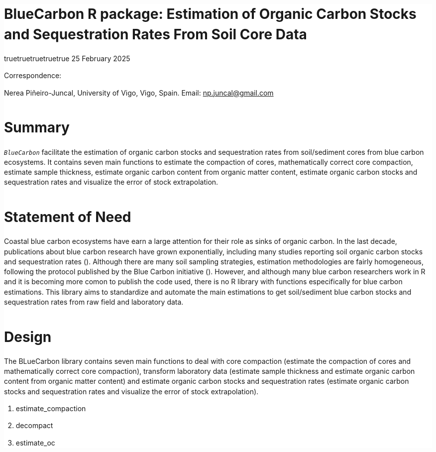BlueCarbon R package: Estimation of Organic Carbon Stocks and
Sequestration Rates From Soil Core Data
================
truetruetruetruetrue
25 February 2025

Correspondence:

Nerea Piñeiro-Juncal, University of Vigo, Vigo, Spain. Email:
<np.juncal@gmail.com>

# Summary

*`BlueCarbon`* facilitate the estimation of organic carbon stocks and
sequestration rates from soil/sediment cores from blue carbon
ecosystems. It contains seven main functions to estimate the compaction
of cores, mathematically correct core compaction, estimate sample
thickness, estimate organic carbon content from organic matter content,
estimate organic carbon stocks and sequestration rates and visualize the
error of stock extrapolation.

# Statement of Need

Coastal blue carbon ecosystems have earn a large attention for their
role as sinks of organic carbon. In the last decade, publications about
blue carbon research have grown exponentially, including many studies
reporting soil organic carbon stocks and sequestration rates ().
Although there are many soil sampling strategies, estimation
methodologies are fairly homogeneous, following the protocol published
by the Blue Carbon initiative (). However, and although many blue carbon
researchers work in R and it is becoming more comon to publish the code
used, there is no R library with functions especifically for blue carbon
estimations. This library aims to standardize and automate the main
estimations to get soil/sediment blue carbon stocks and sequestration
rates from raw field and laboratory data.

# Design

The BLueCarbon library contains seven main functions to deal with core
compaction (estimate the compaction of cores and mathematically correct
core compaction), transform laboratory data (estimate sample thickness
and estimate organic carbon content from organic matter content) and
estimate organic carbon stocks and sequestration rates (estimate organic
carbon stocks and sequestration rates and visualize the error of stock
extrapolation).

1.  estimate_compaction

2.  decompact

3.  estimate_oc
